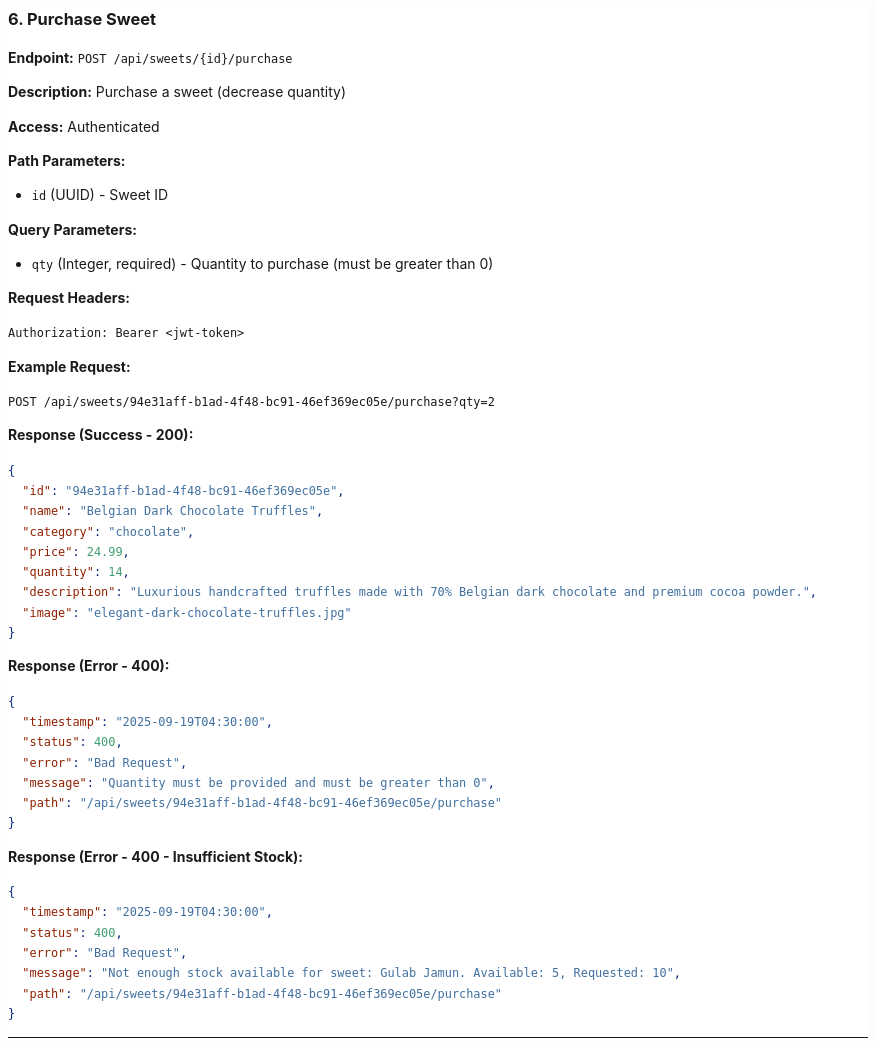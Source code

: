 ### 6. Purchase Sweet

**Endpoint:** `POST /api/sweets/{id}/purchase`

**Description:** Purchase a sweet (decrease quantity)

**Access:** Authenticated

**Path Parameters:**
- `id` (UUID) - Sweet ID

**Query Parameters:**
- `qty` (Integer, required) - Quantity to purchase (must be greater than 0)

**Request Headers:**
```
Authorization: Bearer <jwt-token>
```

**Example Request:**
```
POST /api/sweets/94e31aff-b1ad-4f48-bc91-46ef369ec05e/purchase?qty=2
```

**Response (Success - 200):**
```json
{
  "id": "94e31aff-b1ad-4f48-bc91-46ef369ec05e",
  "name": "Belgian Dark Chocolate Truffles",
  "category": "chocolate",
  "price": 24.99,
  "quantity": 14,
  "description": "Luxurious handcrafted truffles made with 70% Belgian dark chocolate and premium cocoa powder.",
  "image": "elegant-dark-chocolate-truffles.jpg"
}
```

**Response (Error - 400):**
```json
{
  "timestamp": "2025-09-19T04:30:00",
  "status": 400,
  "error": "Bad Request",
  "message": "Quantity must be provided and must be greater than 0",
  "path": "/api/sweets/94e31aff-b1ad-4f48-bc91-46ef369ec05e/purchase"
}
```

**Response (Error - 400 - Insufficient Stock):**
```json
{
  "timestamp": "2025-09-19T04:30:00",
  "status": 400,
  "error": "Bad Request",
  "message": "Not enough stock available for sweet: Gulab Jamun. Available: 5, Requested: 10",
  "path": "/api/sweets/94e31aff-b1ad-4f48-bc91-46ef369ec05e/purchase"
}
```

---